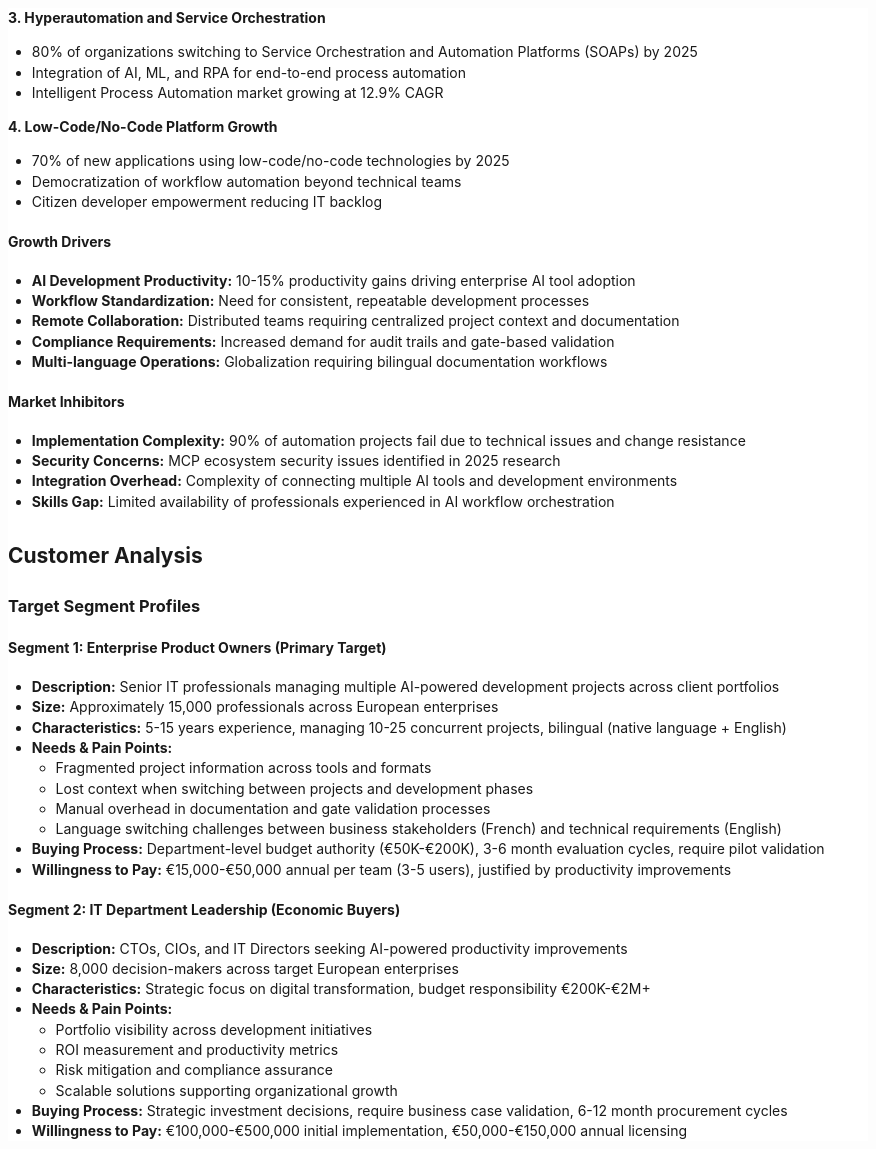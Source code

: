 **3. Hyperautomation and Service Orchestration**

- 80% of organizations switching to Service Orchestration and Automation Platforms (SOAPs) by 2025
- Integration of AI, ML, and RPA for end-to-end process automation
- Intelligent Process Automation market growing at 12.9% CAGR

**4. Low-Code/No-Code Platform Growth**

- 70% of new applications using low-code/no-code technologies by 2025
- Democratization of workflow automation beyond technical teams
- Citizen developer empowerment reducing IT backlog

#### Growth Drivers

- **AI Development Productivity:** 10-15% productivity gains driving enterprise AI tool adoption
- **Workflow Standardization:** Need for consistent, repeatable development processes
- **Remote Collaboration:** Distributed teams requiring centralized project context and documentation
- **Compliance Requirements:** Increased demand for audit trails and gate-based validation
- **Multi-language Operations:** Globalization requiring bilingual documentation workflows

#### Market Inhibitors

- **Implementation Complexity:** 90% of automation projects fail due to technical issues and change resistance
- **Security Concerns:** MCP ecosystem security issues identified in 2025 research
- **Integration Overhead:** Complexity of connecting multiple AI tools and development environments
- **Skills Gap:** Limited availability of professionals experienced in AI workflow orchestration

## Customer Analysis

### Target Segment Profiles

#### Segment 1: Enterprise Product Owners (Primary Target)

- **Description:** Senior IT professionals managing multiple AI-powered development projects across client portfolios
- **Size:** Approximately 15,000 professionals across European enterprises
- **Characteristics:** 5-15 years experience, managing 10-25 concurrent projects, bilingual (native language + English)
- **Needs & Pain Points:**
  - Fragmented project information across tools and formats
  - Lost context when switching between projects and development phases
  - Manual overhead in documentation and gate validation processes
  - Language switching challenges between business stakeholders (French) and technical requirements (English)
- **Buying Process:** Department-level budget authority (€50K-€200K), 3-6 month evaluation cycles, require pilot validation
- **Willingness to Pay:** €15,000-€50,000 annual per team (3-5 users), justified by productivity improvements

#### Segment 2: IT Department Leadership (Economic Buyers)

- **Description:** CTOs, CIOs, and IT Directors seeking AI-powered productivity improvements
- **Size:** 8,000 decision-makers across target European enterprises
- **Characteristics:** Strategic focus on digital transformation, budget responsibility €200K-€2M+
- **Needs & Pain Points:**
  - Portfolio visibility across development initiatives
  - ROI measurement and productivity metrics
  - Risk mitigation and compliance assurance
  - Scalable solutions supporting organizational growth
- **Buying Process:** Strategic investment decisions, require business case validation, 6-12 month procurement cycles
- **Willingness to Pay:** €100,000-€500,000 initial implementation, €50,000-€150,000 annual licensing
